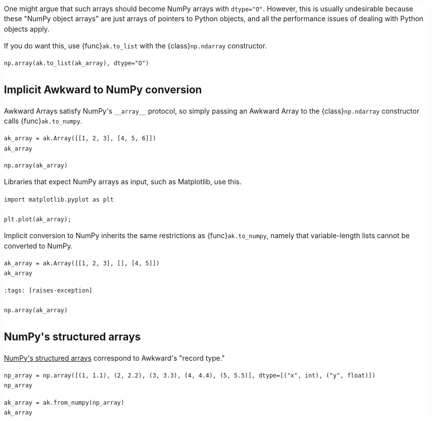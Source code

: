 One might argue that such arrays should become NumPy arrays with `dtype="O"`. However, this is usually undesirable because these "NumPy object arrays" are just arrays of pointers to Python objects, and all the performance issues of dealing with Python objects apply.

If you do want this, use {func}`ak.to_list` with the {class}`np.ndarray` constructor.

```{code-cell} python3
np.array(ak.to_list(ak_array), dtype="O")
```

Implicit Awkward to NumPy conversion
------------------------------------

Awkward Arrays satisfy NumPy's `__array__` protocol, so simply passing an Awkward Array to the {class}`np.ndarray` constructor calls {func}`ak.to_numpy`.

```{code-cell} python3
ak_array = ak.Array([[1, 2, 3], [4, 5, 6]])
ak_array
```

```{code-cell} python3
np.array(ak_array)
```

Libraries that expect NumPy arrays as input, such as Matplotlib, use this.

```{code-cell} python3
import matplotlib.pyplot as plt

plt.plot(ak_array);
```

Implicit conversion to NumPy inherits the same restrictions as {func}`ak.to_numpy`, namely that variable-length lists cannot be converted to NumPy.

```{code-cell} python3
ak_array = ak.Array([[1, 2, 3], [], [4, 5]])
ak_array
```

```{code-cell} python3
:tags: [raises-exception]

np.array(ak_array)
```

NumPy's structured arrays
-------------------------

[NumPy's structured arrays](https://numpy.org/doc/stable/user/basics.rec.html) correspond to Awkward's "record type."

```{code-cell} python3
np_array = np.array([(1, 1.1), (2, 2.2), (3, 3.3), (4, 4.4), (5, 5.5)], dtype=[("x", int), ("y", float)])
np_array
```

```{code-cell} python3
ak_array = ak.from_numpy(np_array)
ak_array
```
